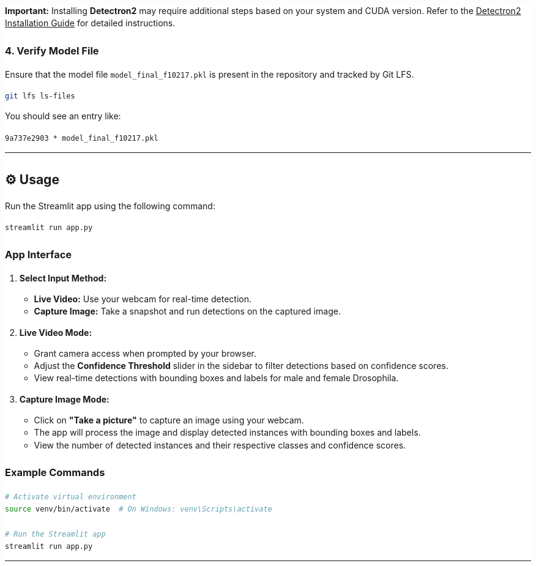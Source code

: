 **Important:** Installing **Detectron2** may require additional steps based on your system and CUDA version. Refer to the [Detectron2 Installation Guide](https://detectron2.readthedocs.io/en/latest/tutorials/install.html) for detailed instructions.

### **4. Verify Model File**

Ensure that the model file `model_final_f10217.pkl` is present in the repository and tracked by Git LFS.

```bash
git lfs ls-files
```

You should see an entry like:

```
9a737e2903 * model_final_f10217.pkl
```

---

## ⚙️ Usage

Run the Streamlit app using the following command:

```bash
streamlit run app.py
```

### **App Interface**

1. **Select Input Method:**
   - **Live Video:** Use your webcam for real-time detection.
   - **Capture Image:** Take a snapshot and run detections on the captured image.

2. **Live Video Mode:**
   - Grant camera access when prompted by your browser.
   - Adjust the **Confidence Threshold** slider in the sidebar to filter detections based on confidence scores.
   - View real-time detections with bounding boxes and labels for male and female Drosophila.

3. **Capture Image Mode:**
   - Click on **"Take a picture"** to capture an image using your webcam.
   - The app will process the image and display detected instances with bounding boxes and labels.
   - View the number of detected instances and their respective classes and confidence scores.

### **Example Commands**

```bash
# Activate virtual environment
source venv/bin/activate  # On Windows: venv\Scripts\activate

# Run the Streamlit app
streamlit run app.py
```

---